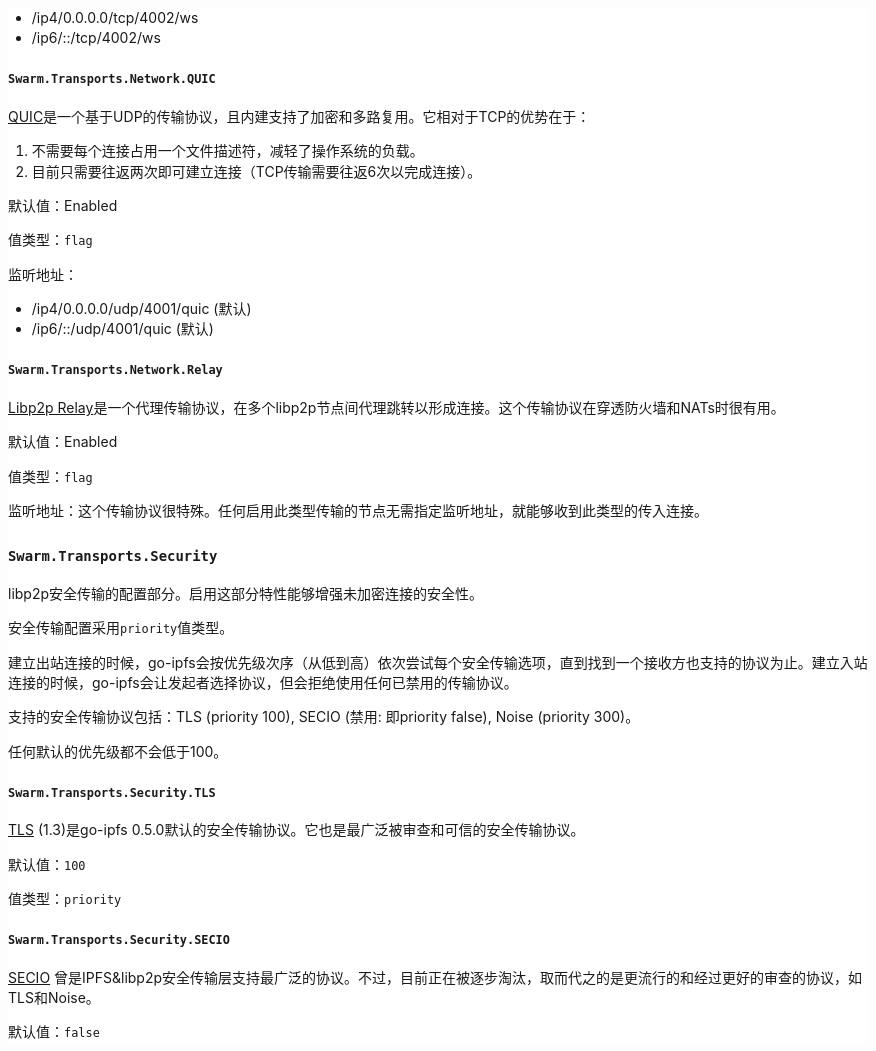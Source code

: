 - /ip4/0.0.0.0/tcp/4002/ws
- /ip6/::/tcp/4002/ws

#### `Swarm.Transports.Network.QUIC`

[QUIC](https://en.wikipedia.org/wiki/QUIC)是一个基于UDP的传输协议，且内建支持了加密和多路复用。它相对于TCP的优势在于：

1. 不需要每个连接占用一个文件描述符，减轻了操作系统的负载。
2. 目前只需要往返两次即可建立连接（TCP传输需要往返6次以完成连接）。

默认值：Enabled

值类型：`flag`

监听地址：

- /ip4/0.0.0.0/udp/4001/quic (默认)
- /ip6/::/udp/4001/quic (默认)

#### `Swarm.Transports.Network.Relay`

[Libp2p Relay](https://github.com/libp2p/specs/tree/master/relay)是一个代理传输协议，在多个libp2p节点间代理跳转以形成连接。这个传输协议在穿透防火墙和NATs时很有用。

默认值：Enabled

值类型：`flag`

监听地址：这个传输协议很特殊。任何启用此类型传输的节点无需指定监听地址，就能够收到此类型的传入连接。

### `Swarm.Transports.Security`

libp2p安全传输的配置部分。启用这部分特性能够增强未加密连接的安全性。

安全传输配置采用`priority`值类型。

建立出站连接的时候，go-ipfs会按优先级次序（从低到高）依次尝试每个安全传输选项，直到找到一个接收方也支持的协议为止。建立入站连接的时候，go-ipfs会让发起者选择协议，但会拒绝使用任何已禁用的传输协议。

支持的安全传输协议包括：TLS (priority 100), SECIO (禁用: 即priority false), Noise
(priority 300)。

任何默认的优先级都不会低于100。

#### `Swarm.Transports.Security.TLS`

[TLS](https://github.com/libp2p/specs/tree/master/tls) (1.3)是go-ipfs 0.5.0默认的安全传输协议。它也是最广泛被审查和可信的安全传输协议。

默认值：`100`

值类型：`priority`

#### `Swarm.Transports.Security.SECIO`

[SECIO](https://github.com/libp2p/specs/tree/master/secio) 曾是IPFS&libp2p安全传输层支持最广泛的协议。不过，目前正在被逐步淘汰，取而代之的是更流行的和经过更好的审查的协议，如TLS和Noise。

默认值：`false`
